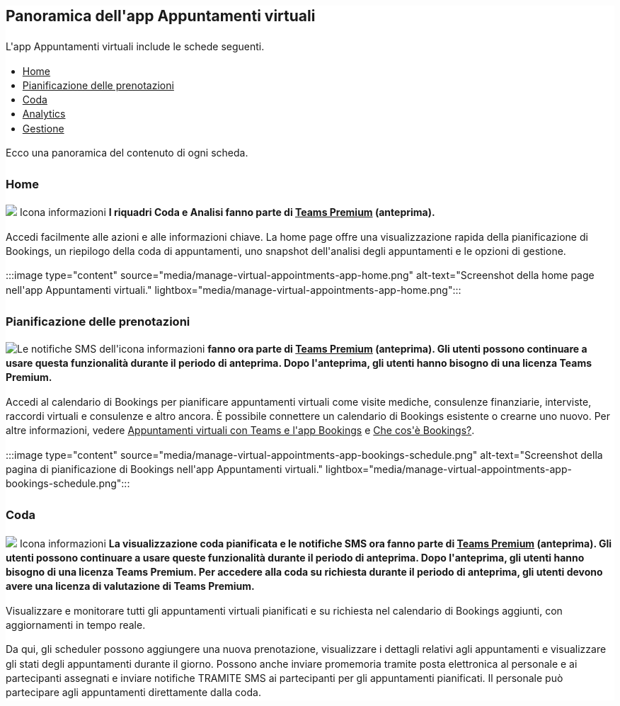 ## <a name="overview-of-the-virtual-appointments-app"></a>Panoramica dell'app Appuntamenti virtuali

L'app Appuntamenti virtuali include le schede seguenti.

- [Home](#home)
- [Pianificazione delle prenotazioni](#bookings-schedule)
- [Coda](#queue)
- [Analytics](#analytics)
- [Gestione](#manage)

Ecco una panoramica del contenuto di ogni scheda.

### <a name="home"></a>Home

![](media/info.png) Icona informazioni **I riquadri Coda e Analisi fanno parte di [Teams Premium](teams-add-on-licensing/licensing-enhance-teams.md) (anteprima).**

Accedi facilmente alle azioni e alle informazioni chiave. La home page offre una visualizzazione rapida della pianificazione di Bookings, un riepilogo della coda di appuntamenti, uno snapshot dell'analisi degli appuntamenti e le opzioni di gestione.

:::image type="content" source="media/manage-virtual-appointments-app-home.png" alt-text="Screenshot della home page nell'app Appuntamenti virtuali." lightbox="media/manage-virtual-appointments-app-home.png":::

### <a name="bookings-schedule"></a>Pianificazione delle prenotazioni

![Le notifiche SMS dell'icona](media/info.png) informazioni **fanno ora parte di [Teams Premium](teams-add-on-licensing/licensing-enhance-teams.md) (anteprima). Gli utenti possono continuare a usare questa funzionalità durante il periodo di anteprima. Dopo l'anteprima, gli utenti hanno bisogno di una licenza Teams Premium.**

Accedi al calendario di Bookings per pianificare appuntamenti virtuali come visite mediche, consulenze finanziarie, interviste, raccordi virtuali e consulenze e altro ancora. È possibile connettere un calendario di Bookings esistente o crearne uno nuovo. Per altre informazioni, vedere [Appuntamenti virtuali con Teams e l'app Bookings](/microsoft-365/frontline/bookings-virtual-appointments) e [Che cos'è Bookings?](https://support.microsoft.com/office/what-is-bookings-42d4e852-8e99-4d8f-9b70-d7fc93973cb5).

:::image type="content" source="media/manage-virtual-appointments-app-bookings-schedule.png" alt-text="Screenshot della pagina di pianificazione di Bookings nell'app Appuntamenti virtuali." lightbox="media/manage-virtual-appointments-app-bookings-schedule.png":::

### <a name="queue"></a>Coda

![](media/info.png) Icona informazioni **La visualizzazione coda pianificata e le notifiche SMS ora fanno parte di [Teams Premium](teams-add-on-licensing/licensing-enhance-teams.md) (anteprima). Gli utenti possono continuare a usare queste funzionalità durante il periodo di anteprima. Dopo l'anteprima, gli utenti hanno bisogno di una licenza Teams Premium. Per accedere alla coda su richiesta durante il periodo di anteprima, gli utenti devono avere una licenza di valutazione di Teams Premium.**

Visualizzare e monitorare tutti gli appuntamenti virtuali pianificati e su richiesta nel calendario di Bookings aggiunti, con aggiornamenti in tempo reale.

Da qui, gli scheduler possono aggiungere una nuova prenotazione, visualizzare i dettagli relativi agli appuntamenti e visualizzare gli stati degli appuntamenti durante il giorno. Possono anche inviare promemoria tramite posta elettronica al personale e ai partecipanti assegnati e inviare notifiche TRAMITE SMS ai partecipanti per gli appuntamenti pianificati. Il personale può partecipare agli appuntamenti direttamente dalla coda.
